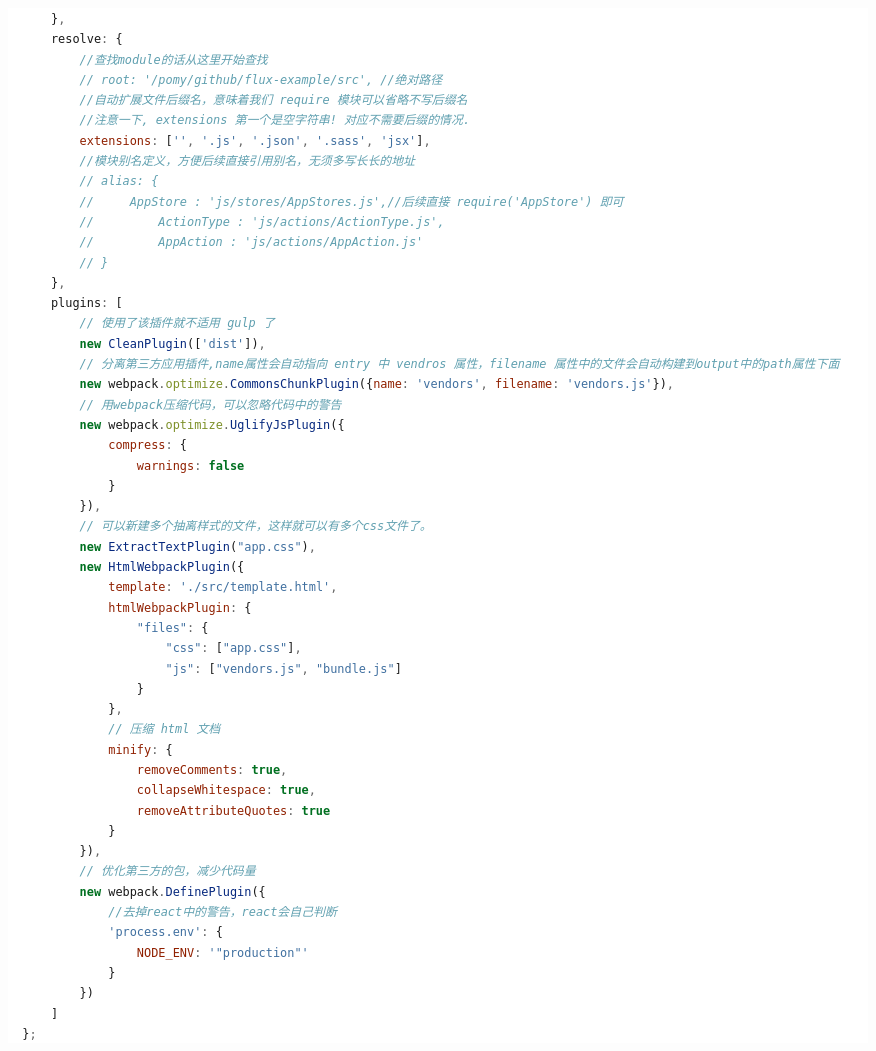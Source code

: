 ``` js
      },
      resolve: {
          //查找module的话从这里开始查找
          // root: '/pomy/github/flux-example/src', //绝对路径
          //自动扩展文件后缀名，意味着我们 require 模块可以省略不写后缀名
          //注意一下, extensions 第一个是空字符串! 对应不需要后缀的情况.
          extensions: ['', '.js', '.json', '.sass', 'jsx'],
          //模块别名定义，方便后续直接引用别名，无须多写长长的地址
          // alias: {
          //     AppStore : 'js/stores/AppStores.js',//后续直接 require('AppStore') 即可
          //         ActionType : 'js/actions/ActionType.js',
          //         AppAction : 'js/actions/AppAction.js'
          // }
      },
      plugins: [
          // 使用了该插件就不适用 gulp 了
          new CleanPlugin(['dist']),
          // 分离第三方应用插件,name属性会自动指向 entry 中 vendros 属性，filename 属性中的文件会自动构建到output中的path属性下面
          new webpack.optimize.CommonsChunkPlugin({name: 'vendors', filename: 'vendors.js'}),
          // 用webpack压缩代码，可以忽略代码中的警告
          new webpack.optimize.UglifyJsPlugin({
              compress: {
                  warnings: false
              }
          }),
          // 可以新建多个抽离样式的文件，这样就可以有多个css文件了。
          new ExtractTextPlugin("app.css"),
          new HtmlWebpackPlugin({
              template: './src/template.html',
              htmlWebpackPlugin: {
                  "files": {
                      "css": ["app.css"],
                      "js": ["vendors.js", "bundle.js"]
                  }
              },
              // 压缩 html 文档
              minify: {
                  removeComments: true,
                  collapseWhitespace: true,
                  removeAttributeQuotes: true
              }
          }),
          // 优化第三方的包，减少代码量
          new webpack.DefinePlugin({
              //去掉react中的警告，react会自己判断
              'process.env': {
                  NODE_ENV: '"production"'
              }
          })
      ]
  };
```
